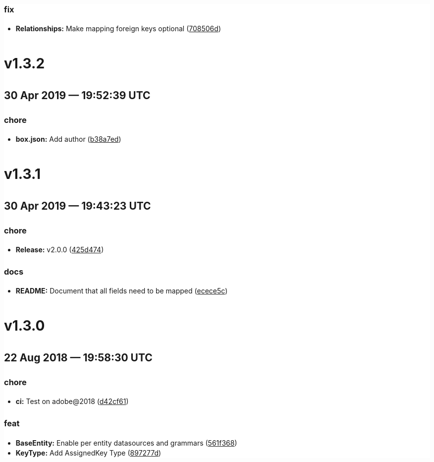 ### fix

+ __Relationships:__ Make mapping foreign keys optional ([708506d](https://github.com/coldbox-modules/quick/commit/708506d8d4eee9fde0307d1fd6ed9bac57d94752))


# v1.3.2
## 30 Apr 2019 — 19:52:39 UTC

### chore

+ __box.json:__ Add author
 ([b38a7ed](https://github.com/coldbox-modules/quick/commit/b38a7edde6e810c71ff139cd295418a86779bb51))


# v1.3.1
## 30 Apr 2019 — 19:43:23 UTC

### chore

+ __Release:__ v2.0.0 ([425d474](https://github.com/coldbox-modules/quick/commit/425d474898058000c4f0b4defa270a75f3e73b64))

### docs

+ __README:__ Document that all fields need to be mapped ([ecece5c](https://github.com/coldbox-modules/quick/commit/ecece5c6a19d21eb0aa5718ad607995375467bef))


# v1.3.0
## 22 Aug 2018 — 19:58:30 UTC

### chore

+ __ci:__ Test on adobe@2018
 ([d42cf61](https://github.com/coldbox-modules/quick/commit/d42cf61e63d4bdeacfb04ab04e4a1c0b3c4f6a4a))

### feat

+ __BaseEntity:__ Enable per entity datasources and grammars ([561f368](https://github.com/coldbox-modules/quick/commit/561f36841bdba0eb238d07167d35754faf32976c))
+ __KeyType:__ Add AssignedKey Type ([897277d](https://github.com/coldbox-modules/quick/commit/897277d0ffeffafb515341ed3f9ed4e71fc50bda))

